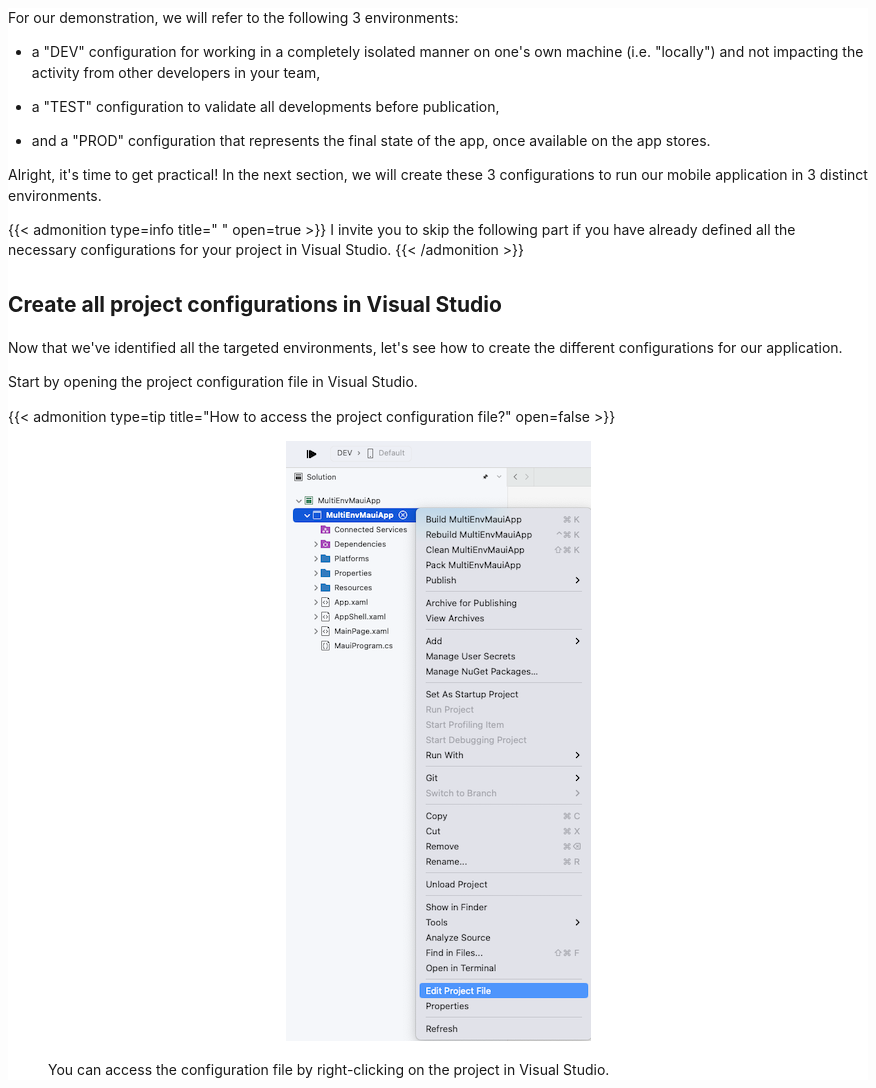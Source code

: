 For our demonstration, we will refer to the following 3 environments:

* a "DEV" configuration for working in a completely isolated manner on one's own machine (i.e. "locally") and not impacting the activity from other developers in your team,

* a "TEST" configuration to validate all developments before publication,

* and a "PROD" configuration that represents the final state of the app, once available on the app stores.



Alright, it's time to get practical! In the next section, we will create these 3 configurations to run our mobile application in 3 distinct environments.


{{< admonition type=info title="‎ " open=true >}}
I invite you to skip the following part if you have already defined all the necessary configurations for your project in Visual Studio.
{{< /admonition >}}
## Create all project configurations in Visual Studio
Now that we've identified all the targeted environments, let's see how to create the different configurations for our application.

Start by opening the project configuration file in Visual Studio.

{{< admonition type=tip title="How to access the project configuration file?" open=false >}}

<p align="center"><img max-width="100%" max-height="100%" src="./images/F5637211F71237FA177471A8209D7F13.png" /></p>
<figure><figcaption class="image-caption">You can access the configuration file by right-clicking on the project in Visual Studio.</figcaption></figure>
